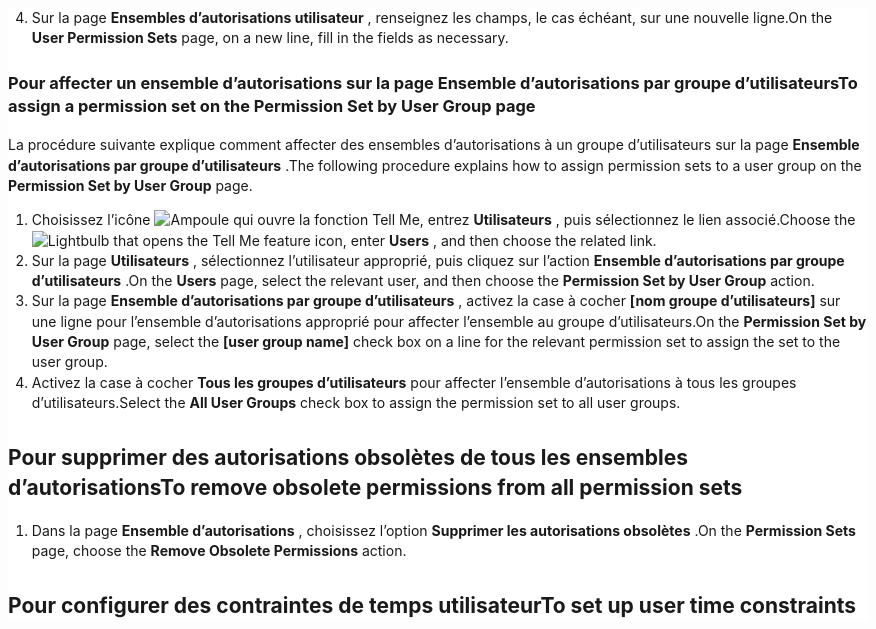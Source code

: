 4. <span data-ttu-id="71a10-280">Sur la page **Ensembles d’autorisations utilisateur** , renseignez les champs, le cas échéant, sur une nouvelle ligne.</span><span class="sxs-lookup"><span data-stu-id="71a10-280">On the **User Permission Sets** page, on a new line, fill in the fields as necessary.</span></span>

### <a name="to-assign-a-permission-set-on-the-permission-set-by-user-group-page"></a><span data-ttu-id="71a10-281">Pour affecter un ensemble d’autorisations sur la page **Ensemble d’autorisations par groupe d’utilisateurs**</span><span class="sxs-lookup"><span data-stu-id="71a10-281">To assign a permission set on the **Permission Set by User Group** page</span></span>

<span data-ttu-id="71a10-282">La procédure suivante explique comment affecter des ensembles d’autorisations à un groupe d’utilisateurs sur la page **Ensemble d’autorisations par groupe d’utilisateurs** .</span><span class="sxs-lookup"><span data-stu-id="71a10-282">The following procedure explains how to assign permission sets to a user group on the **Permission Set by User Group** page.</span></span>

1. <span data-ttu-id="71a10-283">Choisissez l’icône ![Ampoule qui ouvre la fonction Tell Me](media/ui-search/search_small.png "Dites-moi ce que vous voulez faire"), entrez **Utilisateurs** , puis sélectionnez le lien associé.</span><span class="sxs-lookup"><span data-stu-id="71a10-283">Choose the ![Lightbulb that opens the Tell Me feature](media/ui-search/search_small.png "Tell me what you want to do") icon, enter **Users** , and then choose the related link.</span></span>
2. <span data-ttu-id="71a10-284">Sur la page **Utilisateurs** , sélectionnez l’utilisateur approprié, puis cliquez sur l’action **Ensemble d’autorisations par groupe d’utilisateurs** .</span><span class="sxs-lookup"><span data-stu-id="71a10-284">On the **Users** page, select the relevant user, and then choose the **Permission Set by User Group** action.</span></span>
3. <span data-ttu-id="71a10-285">Sur la page **Ensemble d’autorisations par groupe d’utilisateurs** , activez la case à cocher **[nom groupe d’utilisateurs]** sur une ligne pour l’ensemble d’autorisations approprié pour affecter l’ensemble au groupe d’utilisateurs.</span><span class="sxs-lookup"><span data-stu-id="71a10-285">On the **Permission Set by User Group** page, select the **[user group name]** check box on a line for the relevant permission set to assign the set to the user group.</span></span>
4. <span data-ttu-id="71a10-286">Activez la case à cocher **Tous les groupes d’utilisateurs** pour affecter l’ensemble d’autorisations à tous les groupes d’utilisateurs.</span><span class="sxs-lookup"><span data-stu-id="71a10-286">Select the **All User Groups** check box to assign the permission set to all user groups.</span></span>

## <a name="to-remove-obsolete-permissions-from-all-permission-sets"></a><span data-ttu-id="71a10-287">Pour supprimer des autorisations obsolètes de tous les ensembles d’autorisations</span><span class="sxs-lookup"><span data-stu-id="71a10-287">To remove obsolete permissions from all permission sets</span></span>

1. <span data-ttu-id="71a10-288">Dans la page **Ensemble d’autorisations** , choisissez l’option **Supprimer les autorisations obsolètes** .</span><span class="sxs-lookup"><span data-stu-id="71a10-288">On the **Permission Sets** page, choose the **Remove Obsolete Permissions** action.</span></span>

## <a name="to-set-up-user-time-constraints"></a><span data-ttu-id="71a10-289">Pour configurer des contraintes de temps utilisateur</span><span class="sxs-lookup"><span data-stu-id="71a10-289">To set up user time constraints</span></span>
